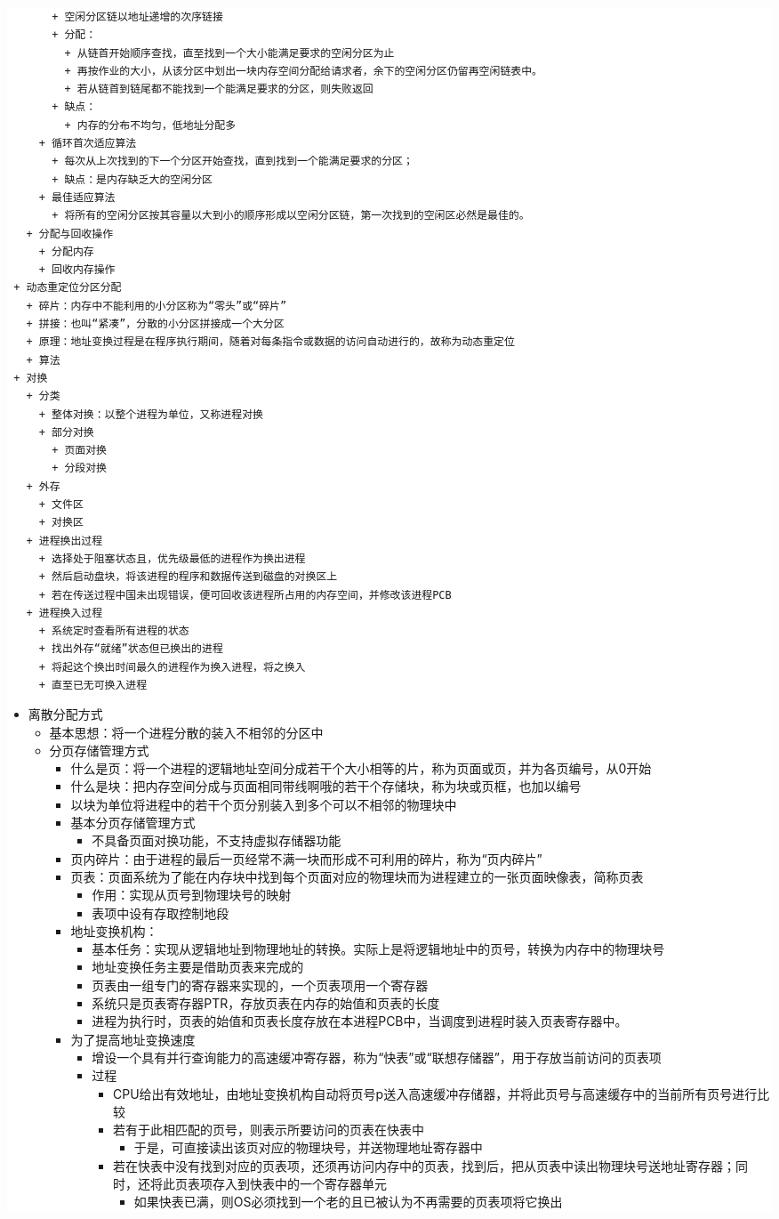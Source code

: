            + 空闲分区链以地址递增的次序链接
           + 分配：
             + 从链首开始顺序查找，直至找到一个大小能满足要求的空闲分区为止
             + 再按作业的大小，从该分区中划出一块内存空间分配给请求者，余下的空闲分区仍留再空闲链表中。
             + 若从链首到链尾都不能找到一个能满足要求的分区，则失败返回
           + 缺点：
             + 内存的分布不均匀，低地址分配多
         + 循环首次适应算法
           + 每次从上次找到的下一个分区开始查找，直到找到一个能满足要求的分区；
           + 缺点：是内存缺乏大的空闲分区
         + 最佳适应算法
           + 将所有的空闲分区按其容量以大到小的顺序形成以空闲分区链，第一次找到的空闲区必然是最佳的。
       + 分配与回收操作
         + 分配内存
         + 回收内存操作
     + 动态重定位分区分配
       + 碎片：内存中不能利用的小分区称为“零头”或“碎片”
       + 拼接：也叫“紧凑”，分散的小分区拼接成一个大分区
       + 原理：地址变换过程是在程序执行期间，随着对每条指令或数据的访问自动进行的，故称为动态重定位
       + 算法
     + 对换
       + 分类
         + 整体对换：以整个进程为单位，又称进程对换
         + 部分对换
           + 页面对换
           + 分段对换
       + 外存
         + 文件区
         + 对换区
       + 进程换出过程
         + 选择处于阻塞状态且，优先级最低的进程作为换出进程
         + 然后启动盘块，将该进程的程序和数据传送到磁盘的对换区上
         + 若在传送过程中国未出现错误，便可回收该进程所占用的内存空间，并修改该进程PCB
       + 进程换入过程
         + 系统定时查看所有进程的状态
         + 找出外存“就绪”状态但已换出的进程
         + 将起这个换出时间最久的进程作为换入进程，将之换入
         + 直至已无可换入进程
   + 离散分配方式
     + 基本思想：将一个进程分散的装入不相邻的分区中
     + 分页存储管理方式
       + 什么是页：将一个进程的逻辑地址空间分成若干个大小相等的片，称为页面或页，并为各页编号，从0开始
       + 什么是块：把内存空间分成与页面相同带线啊哦的若干个存储块，称为块或页框，也加以编号
       + 以块为单位将进程中的若干个页分别装入到多个可以不相邻的物理块中
       + 基本分页存储管理方式
         - 不具备页面对换功能，不支持虚拟存储器功能
       + 页内碎片：由于进程的最后一页经常不满一块而形成不可利用的碎片，称为“页内碎片”
       + 页表：页面系统为了能在内存块中找到每个页面对应的物理块而为进程建立的一张页面映像表，简称页表
         + 作用：实现从页号到物理块号的映射
         + 表项中设有存取控制地段
       + 地址变换机构：
         + 基本任务：实现从逻辑地址到物理地址的转换。实际上是将逻辑地址中的页号，转换为内存中的物理块号
         + 地址变换任务主要是借助页表来完成的
         + 页表由一组专门的寄存器来实现的，一个页表项用一个寄存器
         + 系统只是页表寄存器PTR，存放页表在内存的始值和页表的长度
         + 进程为执行时，页表的始值和页表长度存放在本进程PCB中，当调度到进程时装入页表寄存器中。
       + 为了提高地址变换速度
         + 增设一个具有并行查询能力的高速缓冲寄存器，称为“快表”或“联想存储器”，用于存放当前访问的页表项
         + 过程
           + CPU给出有效地址，由地址变换机构自动将页号p送入高速缓冲存储器，并将此页号与高速缓存中的当前所有页号进行比较
           + 若有于此相匹配的页号，则表示所要访问的页表在快表中
             + 于是，可直接读出该页对应的物理块号，并送物理地址寄存器中
           + 若在快表中没有找到对应的页表项，还须再访问内存中的页表，找到后，把从页表中读出物理块号送地址寄存器；同时，还将此页表项存入到快表中的一个寄存器单元
             + 如果快表已满，则OS必须找到一个老的且已被认为不再需要的页表项将它换出